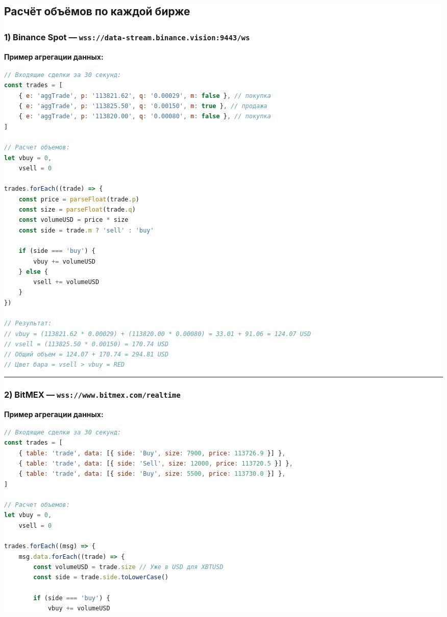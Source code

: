 
## Расчёт объёмов по каждой бирже

### 1) Binance Spot — `wss://data-stream.binance.vision:9443/ws`

**Пример агрегации данных:**

```javascript
// Входящие сделки за 30 секунд:
const trades = [
    { e: 'aggTrade', p: '113821.62', q: '0.00029', m: false }, // покупка
    { e: 'aggTrade', p: '113825.50', q: '0.00150', m: true }, // продажа
    { e: 'aggTrade', p: '113820.00', q: '0.00080', m: false }, // покупка
]

// Расчет объемов:
let vbuy = 0,
    vsell = 0

trades.forEach((trade) => {
    const price = parseFloat(trade.p)
    const size = parseFloat(trade.q)
    const volumeUSD = price * size
    const side = trade.m ? 'sell' : 'buy'

    if (side === 'buy') {
        vbuy += volumeUSD
    } else {
        vsell += volumeUSD
    }
})

// Результат:
// vbuy = (113821.62 * 0.00029) + (113820.00 * 0.00080) = 33.01 + 91.06 = 124.07 USD
// vsell = (113825.50 * 0.00150) = 170.74 USD
// Общий объем = 124.07 + 170.74 = 294.81 USD
// Цвет бара = vsell > vbuy = RED
```

---

### 2) BitMEX — `wss://www.bitmex.com/realtime`

**Пример агрегации данных:**

```javascript
// Входящие сделки за 30 секунд:
const trades = [
    { table: 'trade', data: [{ side: 'Buy', size: 7900, price: 113726.9 }] },
    { table: 'trade', data: [{ side: 'Sell', size: 12000, price: 113720.5 }] },
    { table: 'trade', data: [{ side: 'Buy', size: 5500, price: 113730.0 }] },
]

// Расчет объемов:
let vbuy = 0,
    vsell = 0

trades.forEach((msg) => {
    msg.data.forEach((trade) => {
        const volumeUSD = trade.size // Уже в USD для XBTUSD
        const side = trade.side.toLowerCase()

        if (side === 'buy') {
            vbuy += volumeUSD
```